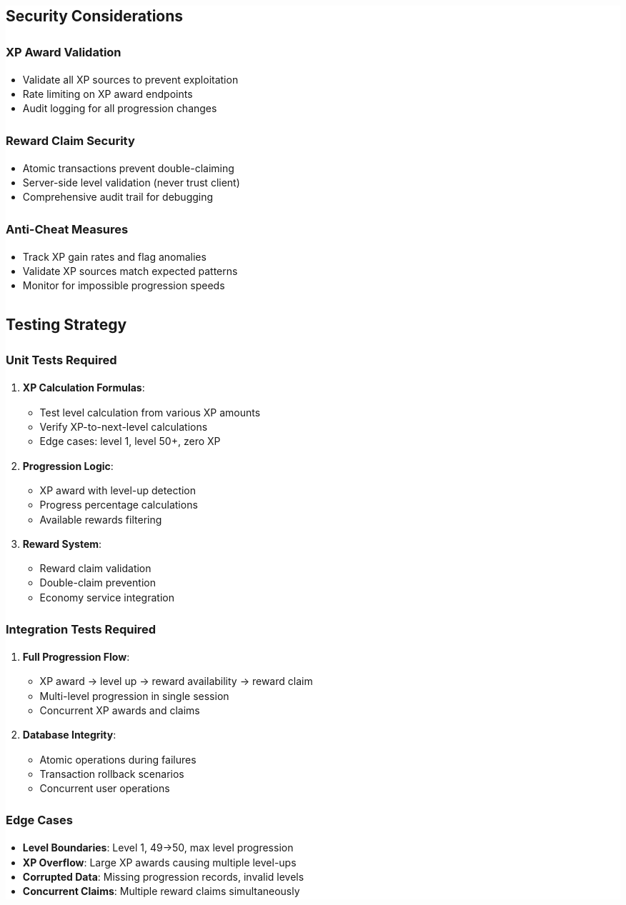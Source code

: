 ## Security Considerations

### XP Award Validation
- Validate all XP sources to prevent exploitation
- Rate limiting on XP award endpoints
- Audit logging for all progression changes

### Reward Claim Security
- Atomic transactions prevent double-claiming
- Server-side level validation (never trust client)
- Comprehensive audit trail for debugging

### Anti-Cheat Measures
- Track XP gain rates and flag anomalies
- Validate XP sources match expected patterns
- Monitor for impossible progression speeds

## Testing Strategy

### Unit Tests Required
1. **XP Calculation Formulas**:
   - Test level calculation from various XP amounts
   - Verify XP-to-next-level calculations
   - Edge cases: level 1, level 50+, zero XP

2. **Progression Logic**:
   - XP award with level-up detection
   - Progress percentage calculations
   - Available rewards filtering

3. **Reward System**:
   - Reward claim validation
   - Double-claim prevention
   - Economy service integration

### Integration Tests Required
1. **Full Progression Flow**:
   - XP award → level up → reward availability → reward claim
   - Multi-level progression in single session
   - Concurrent XP awards and claims

2. **Database Integrity**:
   - Atomic operations during failures
   - Transaction rollback scenarios
   - Concurrent user operations

### Edge Cases
- **Level Boundaries**: Level 1, 49→50, max level progression
- **XP Overflow**: Large XP awards causing multiple level-ups
- **Corrupted Data**: Missing progression records, invalid levels
- **Concurrent Claims**: Multiple reward claims simultaneously
